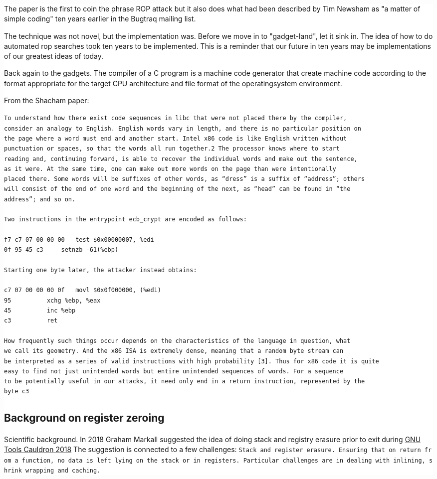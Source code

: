 The paper is the first to coin the phrase ROP attack but it also does what had been described by Tim Newsham as "a matter of simple coding" ten years earlier in the Bugtraq mailing list.

The technique was not novel, but the implementation was. Before we move in to "gadget-land", let it sink in. The idea of how to do automated rop searches took ten years to be implemented. This is a reminder that our future in ten years may be implementations of our greatest ideas of today.

Back again to the gadgets. The compiler of a C program is a machine code generator that create machine code according to the format appropriate for the target CPU architecture and file format of the operatingsystem environment. 

From the Shacham paper:
```
To understand how there exist code sequences in libc that were not placed there by the compiler,
consider an analogy to English. English words vary in length, and there is no particular position on
the page where a word must end and another start. Intel x86 code is like English written without
punctuation or spaces, so that the words all run together.2 The processor knows where to start
reading and, continuing forward, is able to recover the individual words and make out the sentence,
as it were. At the same time, one can make out more words on the page than were intentionally
placed there. Some words will be suffixes of other words, as “dress” is a suffix of “address”; others
will consist of the end of one word and the beginning of the next, as “head” can be found in “the
address”; and so on.

Two instructions in the entrypoint ecb_crypt are encoded as follows:

f7 c7 07 00 00 00	test $0x00000007, %edi
0f 95 45 c3		setnzb -61(%ebp)

Starting one byte later, the attacker instead obtains:

c7 07 00 00 00 0f	movl $0x0f000000, (%edi)
95			xchg %ebp, %eax
45			inc %ebp
c3			ret

How frequently such things occur depends on the characteristics of the language in question, what
we call its geometry. And the x86 ISA is extremely dense, meaning that a random byte stream can
be interpreted as a series of valid instructions with high probability [3]. Thus for x86 code it is quite
easy to find not just unintended words but entire unintended sequences of words. For a sequence
to be potentially useful in our attacks, it need only end in a return instruction, represented by the
byte c3

```

## Background on register zeroing
Scientific background.
In 2018 Graham Markall suggested the idea of doing stack and registry erasure prior to exit during [GNU Tools Cauldron 2018](https://gcc.gnu.org/wiki/cauldron2018#secure)
The suggestion is connected to a few challenges: `Stack and register erasure. Ensuring that on return from a function, no data is left lying on the stack or in registers. Particular challenges are in dealing with inlining, shrink wrapping and caching.`

